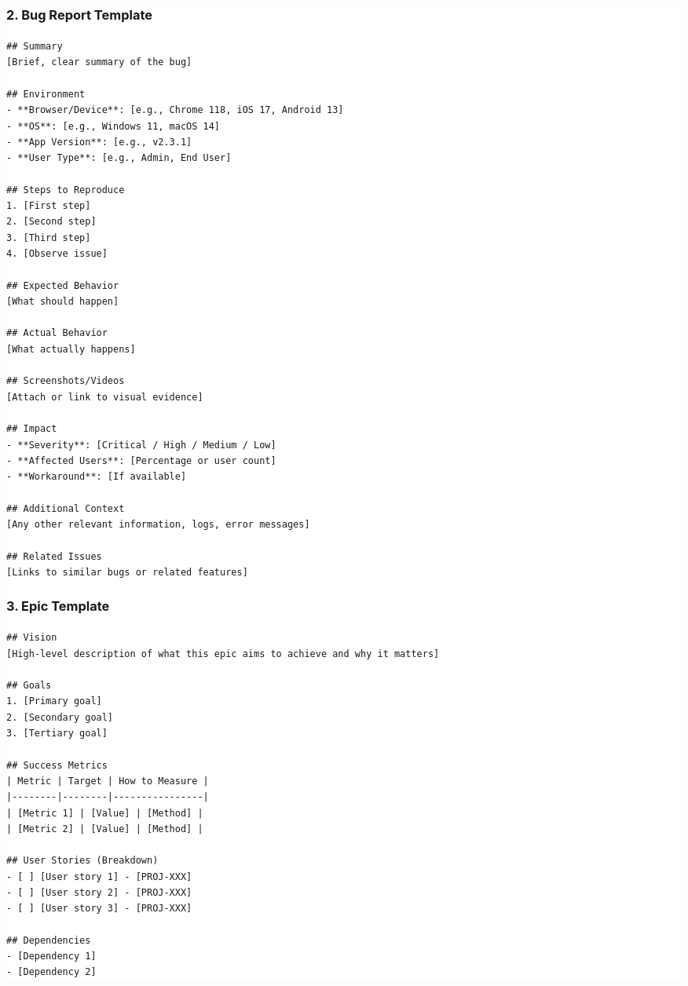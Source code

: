 ### 2. Bug Report Template
```
## Summary
[Brief, clear summary of the bug]

## Environment
- **Browser/Device**: [e.g., Chrome 118, iOS 17, Android 13]
- **OS**: [e.g., Windows 11, macOS 14]
- **App Version**: [e.g., v2.3.1]
- **User Type**: [e.g., Admin, End User]

## Steps to Reproduce
1. [First step]
2. [Second step]
3. [Third step]
4. [Observe issue]

## Expected Behavior
[What should happen]

## Actual Behavior
[What actually happens]

## Screenshots/Videos
[Attach or link to visual evidence]

## Impact
- **Severity**: [Critical / High / Medium / Low]
- **Affected Users**: [Percentage or user count]
- **Workaround**: [If available]

## Additional Context
[Any other relevant information, logs, error messages]

## Related Issues
[Links to similar bugs or related features]
```

### 3. Epic Template
```
## Vision
[High-level description of what this epic aims to achieve and why it matters]

## Goals
1. [Primary goal]
2. [Secondary goal]
3. [Tertiary goal]

## Success Metrics
| Metric | Target | How to Measure |
|--------|--------|----------------|
| [Metric 1] | [Value] | [Method] |
| [Metric 2] | [Value] | [Method] |

## User Stories (Breakdown)
- [ ] [User story 1] - [PROJ-XXX]
- [ ] [User story 2] - [PROJ-XXX]
- [ ] [User story 3] - [PROJ-XXX]

## Dependencies
- [Dependency 1]
- [Dependency 2]

```